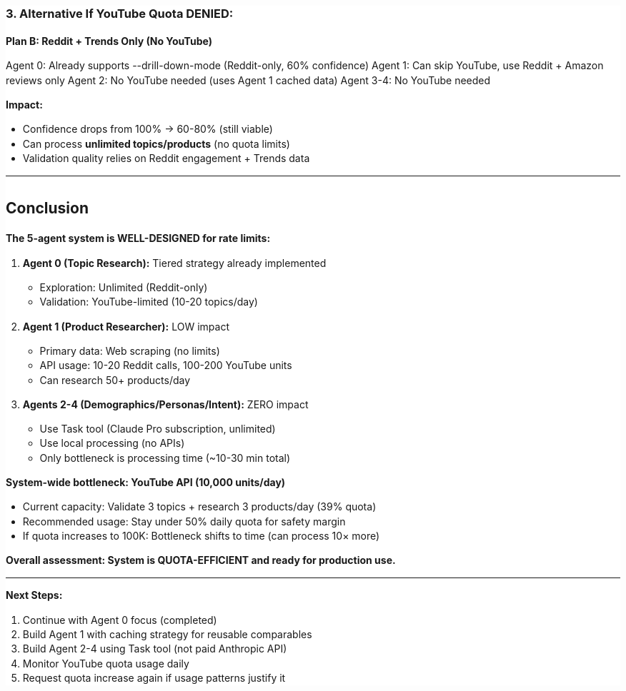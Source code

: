 ### **3. Alternative If YouTube Quota DENIED:**

**Plan B: Reddit + Trends Only (No YouTube)**

Agent 0: Already supports --drill-down-mode (Reddit-only, 60% confidence)
Agent 1: Can skip YouTube, use Reddit + Amazon reviews only
Agent 2: No YouTube needed (uses Agent 1 cached data)
Agent 3-4: No YouTube needed

**Impact:**
- Confidence drops from 100% → 60-80% (still viable)
- Can process **unlimited topics/products** (no quota limits)
- Validation quality relies on Reddit engagement + Trends data

---

## Conclusion

**The 5-agent system is WELL-DESIGNED for rate limits:**

1. **Agent 0 (Topic Research):** Tiered strategy already implemented
   - Exploration: Unlimited (Reddit-only)
   - Validation: YouTube-limited (10-20 topics/day)

2. **Agent 1 (Product Researcher):** LOW impact
   - Primary data: Web scraping (no limits)
   - API usage: 10-20 Reddit calls, 100-200 YouTube units
   - Can research 50+ products/day

3. **Agents 2-4 (Demographics/Personas/Intent):** ZERO impact
   - Use Task tool (Claude Pro subscription, unlimited)
   - Use local processing (no APIs)
   - Only bottleneck is processing time (~10-30 min total)

**System-wide bottleneck: YouTube API (10,000 units/day)**
- Current capacity: Validate 3 topics + research 3 products/day (39% quota)
- Recommended usage: Stay under 50% daily quota for safety margin
- If quota increases to 100K: Bottleneck shifts to time (can process 10× more)

**Overall assessment: System is QUOTA-EFFICIENT and ready for production use.**

---

**Next Steps:**
1. Continue with Agent 0 focus (completed)
2. Build Agent 1 with caching strategy for reusable comparables
3. Build Agent 2-4 using Task tool (not paid Anthropic API)
4. Monitor YouTube quota usage daily
5. Request quota increase again if usage patterns justify it
